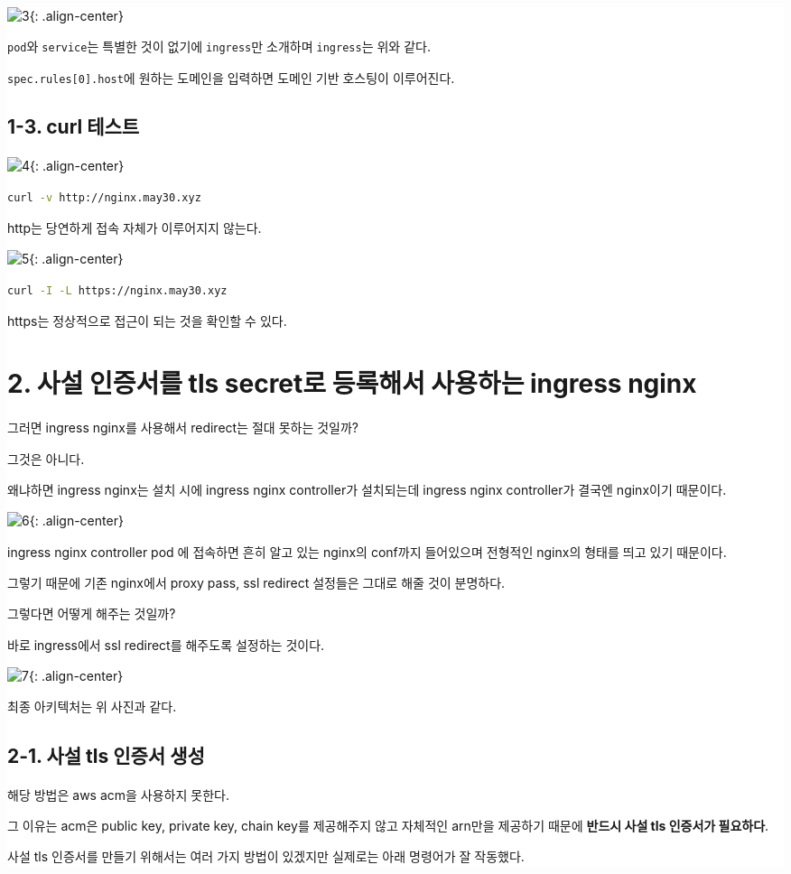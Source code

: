 ![3](https://github.com/may-30/may-30.github.io/assets/155306250/cc7822f5-c6d7-4036-bf41-501ec5eed003){: .align-center}

`pod`와 `service`는 특별한 것이 없기에 `ingress`만 소개하며 `ingress`는 위와 같다.

`spec.rules[0].host`에 원하는 도메인을 입력하면 도메인 기반 호스팅이 이루어진다.

## 1-3. curl 테스트

![4](https://github.com/may-30/may-30.github.io/assets/155306250/7d29a256-f3ee-4361-97ea-13d991f767f4){: .align-center}

```bash
curl -v http://nginx.may30.xyz
```

http는 당연하게 접속 자체가 이루어지지 않는다.

![5](https://github.com/may-30/may-30.github.io/assets/155306250/3c61cd06-f0ca-4e4d-83b9-fb47591da96a){: .align-center}

```bash
curl -I -L https://nginx.may30.xyz
```

https는 정상적으로 접근이 되는 것을 확인할 수 있다.

# 2. 사설 인증서를 tls secret로 등록해서 사용하는 ingress nginx

그러면 ingress nginx를 사용해서 redirect는 절대 못하는 것일까?

그것은 아니다.

왜냐하면 ingress nginx는 설치 시에 ingress nginx controller가 설치되는데 ingress nginx controller가 결국엔 nginx이기 때문이다.

![6](https://github.com/may-30/may-30.github.io/assets/155306250/b675f17a-f9bc-4f4b-ad7d-6d6d5504ded8){: .align-center}

ingress nginx controller pod 에 접속하면 흔히 알고 있는 nginx의 conf까지 들어있으며 전형적인 nginx의 형태를 띄고 있기 때문이다.

그렇기 때문에 기존 nginx에서 proxy pass, ssl redirect 설정들은 그대로 해줄 것이 분명하다.

그렇다면 어떻게 해주는 것일까?

바로 ingress에서 ssl redirect를 해주도록 설정하는 것이다.

![7](https://github.com/may-30/may-30.github.io/assets/155306250/e61dcf5a-b8b2-4e40-ae69-9f6286e92bb6){: .align-center}

최종 아키텍처는 위 사진과 같다.

## 2-1. 사설 tls 인증서 생성

해당 방법은 aws acm을 사용하지 못한다.

그 이유는 acm은 public key, private key, chain key를 제공해주지 않고 자체적인 arn만을 제공하기 때문에 **반드시 사설 tls 인증서가 필요하다**.

사설 tls 인증서를 만들기 위해서는 여러 가지 방법이 있겠지만 실제로는 아래 명령어가 잘 작동했다.
